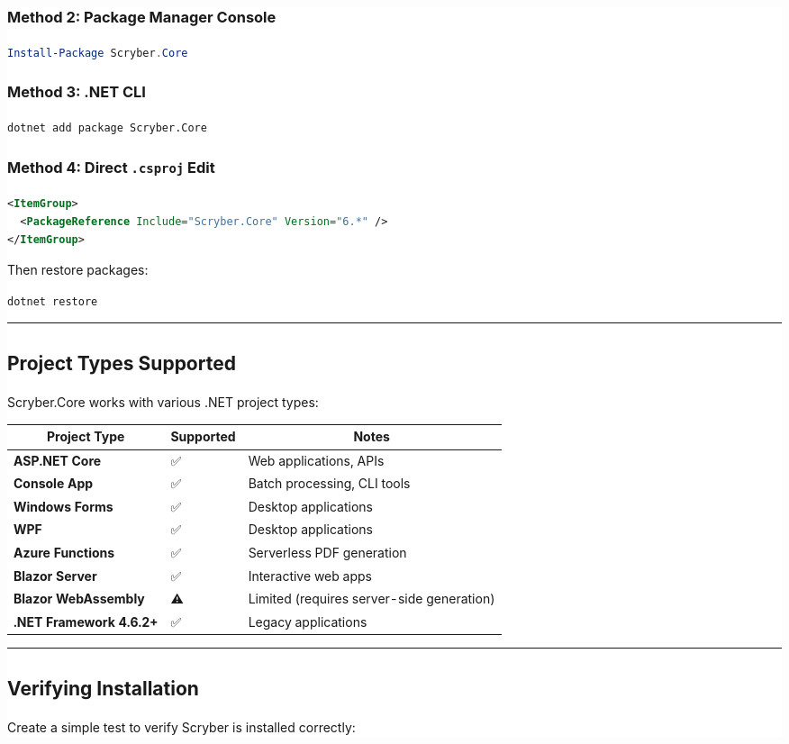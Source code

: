### Method 2: Package Manager Console

```powershell
Install-Package Scryber.Core
```

### Method 3: .NET CLI

```bash
dotnet add package Scryber.Core
```

### Method 4: Direct `.csproj` Edit

```xml
<ItemGroup>
  <PackageReference Include="Scryber.Core" Version="6.*" />
</ItemGroup>
```

Then restore packages:

```bash
dotnet restore
```

---

## Project Types Supported

Scryber.Core works with various .NET project types:

| Project Type | Supported | Notes |
|--------------|-----------|-------|
| **ASP.NET Core** | ✅ | Web applications, APIs |
| **Console App** | ✅ | Batch processing, CLI tools |
| **Windows Forms** | ✅ | Desktop applications |
| **WPF** | ✅ | Desktop applications |
| **Azure Functions** | ✅ | Serverless PDF generation |
| **Blazor Server** | ✅ | Interactive web apps |
| **Blazor WebAssembly** | ⚠️ | Limited (requires server-side generation) |
| **.NET Framework 4.6.2+** | ✅ | Legacy applications |

---

## Verifying Installation

Create a simple test to verify Scryber is installed correctly:
